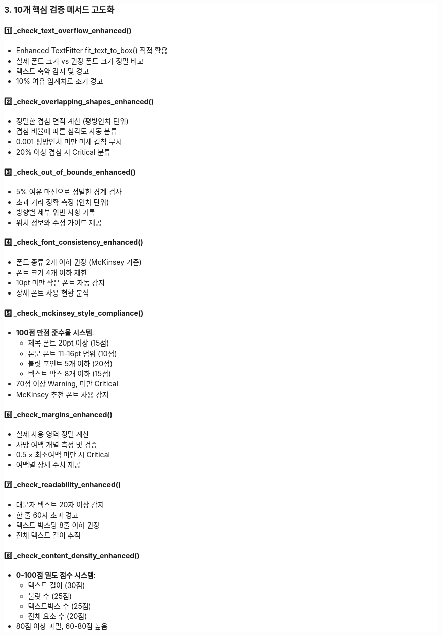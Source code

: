 ### 3. 10개 핵심 검증 메서드 고도화

#### 1️⃣ _check_text_overflow_enhanced()
- Enhanced TextFitter fit_text_to_box() 직접 활용
- 실제 폰트 크기 vs 권장 폰트 크기 정밀 비교
- 텍스트 축약 감지 및 경고
- 10% 여유 임계치로 조기 경고

#### 2️⃣ _check_overlapping_shapes_enhanced()
- 정밀한 겹침 면적 계산 (평방인치 단위)
- 겹침 비율에 따른 심각도 자동 분류
- 0.001 평방인치 미만 미세 겹침 무시
- 20% 이상 겹침 시 Critical 분류

#### 3️⃣ _check_out_of_bounds_enhanced()
- 5% 여유 마진으로 정밀한 경계 검사
- 초과 거리 정확 측정 (인치 단위)
- 방향별 세부 위반 사항 기록
- 위치 정보와 수정 가이드 제공

#### 4️⃣ _check_font_consistency_enhanced()
- 폰트 종류 2개 이하 권장 (McKinsey 기준)
- 폰트 크기 4개 이하 제한
- 10pt 미만 작은 폰트 자동 감지
- 상세 폰트 사용 현황 분석

#### 5️⃣ _check_mckinsey_style_compliance()
- **100점 만점 준수율 시스템**:
  - 제목 폰트 20pt 이상 (15점)
  - 본문 폰트 11-16pt 범위 (10점)
  - 불릿 포인트 5개 이하 (20점)
  - 텍스트 박스 8개 이하 (15점)
- 70점 이상 Warning, 미만 Critical
- McKinsey 추천 폰트 사용 감지

#### 6️⃣ _check_margins_enhanced()
- 실제 사용 영역 정밀 계산
- 사방 여백 개별 측정 및 검증
- 0.5 × 최소여백 미만 시 Critical
- 여백별 상세 수치 제공

#### 7️⃣ _check_readability_enhanced()
- 대문자 텍스트 20자 이상 감지
- 한 줄 60자 초과 경고
- 텍스트 박스당 8줄 이하 권장
- 전체 텍스트 길이 추적

#### 8️⃣ _check_content_density_enhanced()
- **0-100점 밀도 점수 시스템**:
  - 텍스트 길이 (30점)
  - 불릿 수 (25점)
  - 텍스트박스 수 (25점)
  - 전체 요소 수 (20점)
- 80점 이상 과밀, 60-80점 높음
